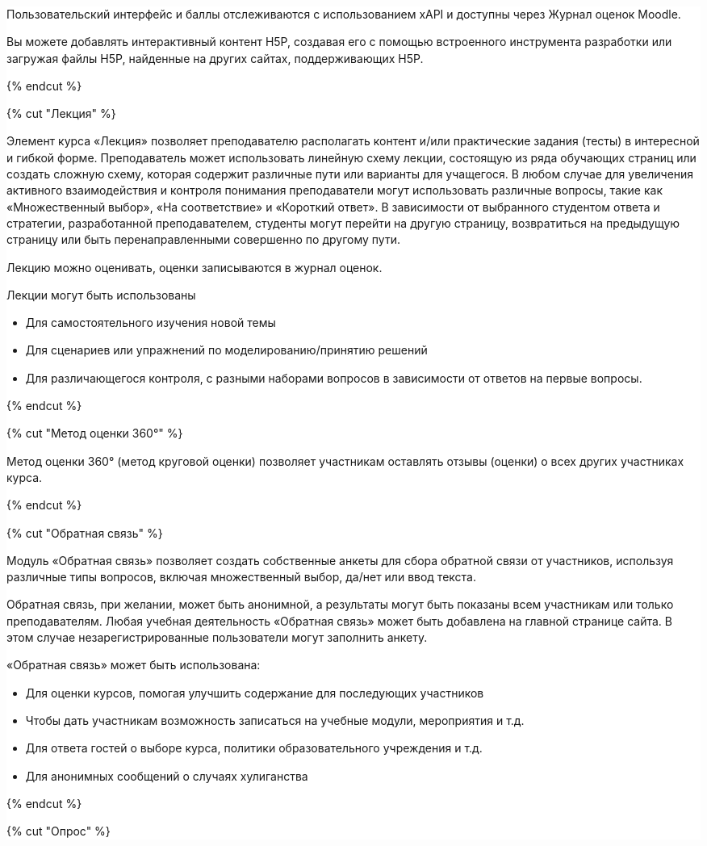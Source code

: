Пользовательский интерфейс и баллы отслеживаются с использованием xAPI и доступны через Журнал оценок Moodle.

Вы можете добавлять интерактивный контент H5P, создавая его с помощью встроенного инструмента разработки или загружая файлы H5P, найденные на других сайтах, поддерживающих H5P.

{% endcut %}

{% cut "Лекция" %}

Элемент курса «Лекция» позволяет преподавателю располагать контент и/или практические задания (тесты) в интересной и гибкой форме. Преподаватель может использовать линейную схему лекции, состоящую из ряда обучающих страниц или создать сложную схему, которая содержит различные пути или варианты для учащегося. В любом случае для увеличения активного взаимодействия и контроля понимания преподаватели могут использовать различные вопросы, такие как «Множественный выбор», «На соответствие» и «Короткий ответ». В зависимости от выбранного студентом ответа и стратегии, разработанной преподавателем, студенты могут перейти на другую страницу, возвратиться на предыдущую страницу или быть перенаправленными совершенно по другому пути.

Лекцию можно оценивать, оценки записываются в журнал оценок.

Лекции могут быть использованы

- Для самостоятельного изучения новой темы

- Для сценариев или упражнений по моделированию/принятию решений

- Для различающегося контроля, с разными наборами вопросов в зависимости от ответов на первые вопросы.

{% endcut %}

{% cut "Метод оценки 360°" %}

Метод оценки 360° (метод круговой оценки) позволяет участникам оставлять отзывы (оценки) о всех других участниках курса.

{% endcut %}

{% cut "Обратная связь" %}

Модуль «Обратная связь» позволяет создать собственные анкеты для сбора обратной связи от участников, используя различные типы вопросов, включая множественный выбор, да/нет или ввод текста.

Обратная связь, при желании, может быть анонимной, а результаты могут быть показаны всем участникам или только преподавателям. Любая учебная деятельность «Обратная связь» может быть добавлена на главной странице сайта. В этом случае незарегистрированные пользователи могут заполнить анкету.

«Обратная связь» может быть использована:

- Для оценки курсов, помогая улучшить содержание для последующих участников

- Чтобы дать участникам возможность записаться на учебные модули, мероприятия и т.д.

- Для ответа гостей о выборе курса, политики образовательного учреждения и т.д.

- Для анонимных сообщений о случаях хулиганства

{% endcut %}

{% cut "Опрос" %}
